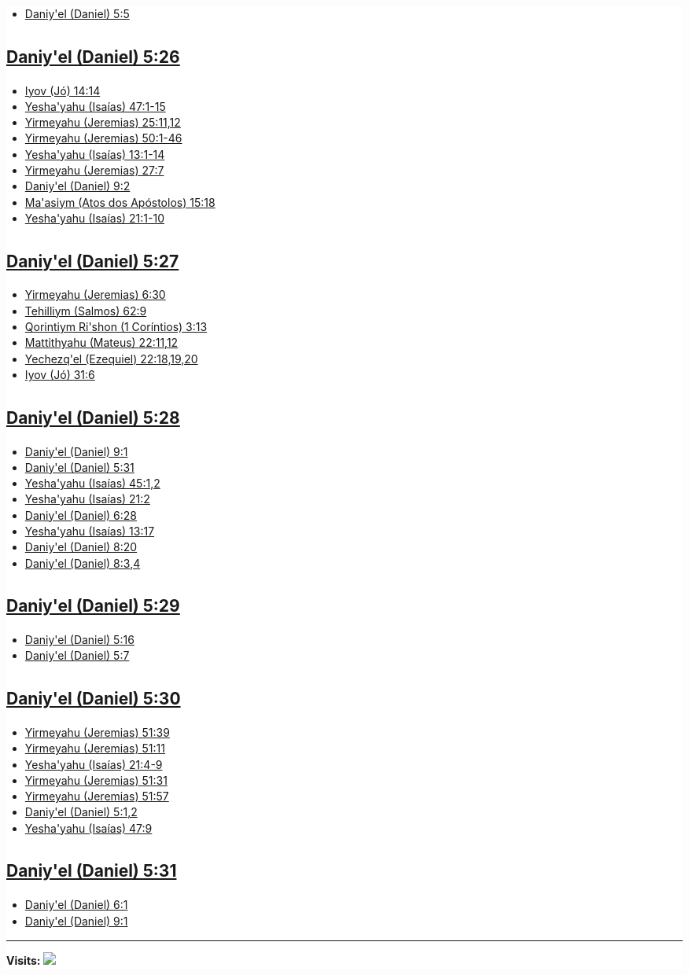 - [Daniy'el (Daniel) 5:5](https://bible.ozzuu.com/pt_yah/Dan/5#5)
<h2 id="26"><a href="https://bible.ozzuu.com/pt_yah/Dan/5#26" target="_blank">Daniy'el (Daniel) 5:26</a></h2>

- [Iyov (Jó) 14:14](https://bible.ozzuu.com/pt_yah/Job/14#14)
- [Yesha'yahu (Isaías) 47:1-15](https://bible.ozzuu.com/pt_yah/Isa/47#1)
- [Yirmeyahu (Jeremias) 25:11,12](https://bible.ozzuu.com/pt_yah/Jer/25#11)
- [Yirmeyahu (Jeremias) 50:1-46](https://bible.ozzuu.com/pt_yah/Jer/50#1)
- [Yesha'yahu (Isaías) 13:1-14](https://bible.ozzuu.com/pt_yah/Isa/13#1)
- [Yirmeyahu (Jeremias) 27:7](https://bible.ozzuu.com/pt_yah/Jer/27#7)
- [Daniy'el (Daniel) 9:2](https://bible.ozzuu.com/pt_yah/Dan/9#2)
- [Ma'asiym (Atos dos Apóstolos) 15:18](https://bible.ozzuu.com/pt_yah/Act/15#18)
- [Yesha'yahu (Isaías) 21:1-10](https://bible.ozzuu.com/pt_yah/Isa/21#1)
<h2 id="27"><a href="https://bible.ozzuu.com/pt_yah/Dan/5#27" target="_blank">Daniy'el (Daniel) 5:27</a></h2>

- [Yirmeyahu (Jeremias) 6:30](https://bible.ozzuu.com/pt_yah/Jer/6#30)
- [Tehilliym (Salmos) 62:9](https://bible.ozzuu.com/pt_yah/Psa/62#9)
- [Qorintiym Ri'shon (1 Coríntios) 3:13](https://bible.ozzuu.com/pt_yah/1Co/3#13)
- [Mattithyahu (Mateus) 22:11,12](https://bible.ozzuu.com/pt_yah/Mat/22#11)
- [Yechezq'el (Ezequiel) 22:18,19,20](https://bible.ozzuu.com/pt_yah/Eze/22#18)
- [Iyov (Jó) 31:6](https://bible.ozzuu.com/pt_yah/Job/31#6)
<h2 id="28"><a href="https://bible.ozzuu.com/pt_yah/Dan/5#28" target="_blank">Daniy'el (Daniel) 5:28</a></h2>

- [Daniy'el (Daniel) 9:1](https://bible.ozzuu.com/pt_yah/Dan/9#1)
- [Daniy'el (Daniel) 5:31](https://bible.ozzuu.com/pt_yah/Dan/5#31)
- [Yesha'yahu (Isaías) 45:1,2](https://bible.ozzuu.com/pt_yah/Isa/45#1)
- [Yesha'yahu (Isaías) 21:2](https://bible.ozzuu.com/pt_yah/Isa/21#2)
- [Daniy'el (Daniel) 6:28](https://bible.ozzuu.com/pt_yah/Dan/6#28)
- [Yesha'yahu (Isaías) 13:17](https://bible.ozzuu.com/pt_yah/Isa/13#17)
- [Daniy'el (Daniel) 8:20](https://bible.ozzuu.com/pt_yah/Dan/8#20)
- [Daniy'el (Daniel) 8:3,4](https://bible.ozzuu.com/pt_yah/Dan/8#3)
<h2 id="29"><a href="https://bible.ozzuu.com/pt_yah/Dan/5#29" target="_blank">Daniy'el (Daniel) 5:29</a></h2>

- [Daniy'el (Daniel) 5:16](https://bible.ozzuu.com/pt_yah/Dan/5#16)
- [Daniy'el (Daniel) 5:7](https://bible.ozzuu.com/pt_yah/Dan/5#7)
<h2 id="30"><a href="https://bible.ozzuu.com/pt_yah/Dan/5#30" target="_blank">Daniy'el (Daniel) 5:30</a></h2>

- [Yirmeyahu (Jeremias) 51:39](https://bible.ozzuu.com/pt_yah/Jer/51#39)
- [Yirmeyahu (Jeremias) 51:11](https://bible.ozzuu.com/pt_yah/Jer/51#11)
- [Yesha'yahu (Isaías) 21:4-9](https://bible.ozzuu.com/pt_yah/Isa/21#4)
- [Yirmeyahu (Jeremias) 51:31](https://bible.ozzuu.com/pt_yah/Jer/51#31)
- [Yirmeyahu (Jeremias) 51:57](https://bible.ozzuu.com/pt_yah/Jer/51#57)
- [Daniy'el (Daniel) 5:1,2](https://bible.ozzuu.com/pt_yah/Dan/5#1)
- [Yesha'yahu (Isaías) 47:9](https://bible.ozzuu.com/pt_yah/Isa/47#9)
<h2 id="31"><a href="https://bible.ozzuu.com/pt_yah/Dan/5#31" target="_blank">Daniy'el (Daniel) 5:31</a></h2>

- [Daniy'el (Daniel) 6:1](https://bible.ozzuu.com/pt_yah/Dan/6#1)
- [Daniy'el (Daniel) 9:1](https://bible.ozzuu.com/pt_yah/Dan/9#1)


---

**Visits:**
![](https://profile-counter.glitch.me/visitCounter_crossrefs49/count.svg)
